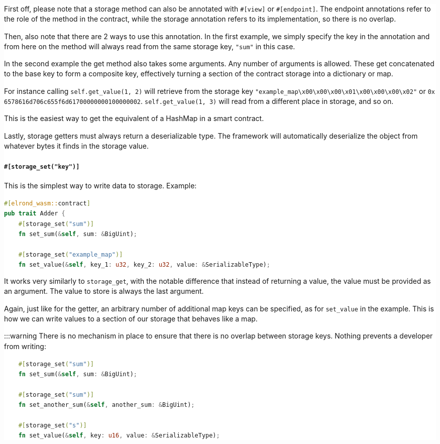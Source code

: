 First off, please note that a storage method can also be annotated with `#[view]` or `#[endpoint]`. The endpoint annotations refer to the role of the method in the contract, while the storage annotation refers to its implementation, so there is no overlap.

Then, also note that there are 2 ways to use this annotation. In the first example, we simply specify the key in the annotation and from here on the method will always read from the same storage key, `"sum"` in this case.

In the second example the get method also takes some arguments. Any number of arguments is allowed. These get concatenated to the base key to form a composite key, effectively turning a section of the contract storage into a dictionary or map.

For instance calling `self.get_value(1, 2)` will retrieve from the storage key `"example_map\x00\x00\x00\x01\x00\x00\x00\x02"` or `0x6578616d706c655f6d61700000000100000002`. `self.get_value(1, 3)` will read from a different place in storage, and so on.

This is the easiest way to get the equivalent of a HashMap in a smart contract.

Lastly, storage getters must always return a deserializable type. The framework will automatically deserialize the object from whatever bytes it finds in the storage value.


#### `#[storage_set("key")]`

This is the simplest way to write data to storage. Example:

```rust
#[elrond_wasm::contract]
pub trait Adder {
	#[storage_set("sum")]
	fn set_sum(&self, sum: &BigUint);

	#[storage_set("example_map")]
    fn set_value(&self, key_1: u32, key_2: u32, value: &SerializableType);
```

It works very similarly to `storage_get`, with the notable difference that instead of returning a value, the value must be provided as an argument. The value to store is always the last argument.

Again, just like for the getter, an arbitrary number of additional map keys can be specified, as for `set_value` in the example. This is how we can write values to a section of our storage that behaves like a map.

:::warning
There is no mechanism in place to ensure that there is no overlap between storage keys. Nothing prevents a developer from writing:

```rust
	#[storage_set("sum")]
	fn set_sum(&self, sum: &BigUint);

    #[storage_set("sum")]
	fn set_another_sum(&self, another_sum: &BigUint);

	#[storage_set("s")]
    fn set_value(&self, key: u16, value: &SerializableType);
```
